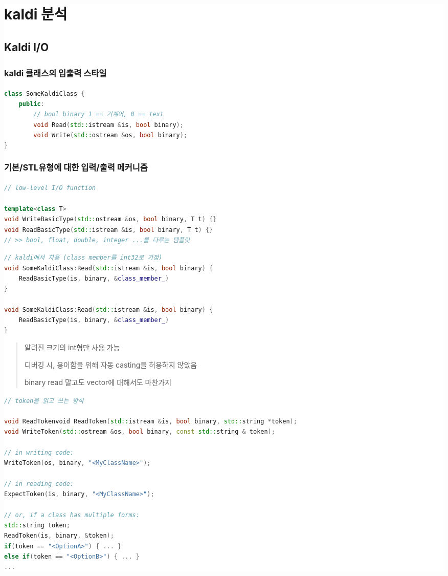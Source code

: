 # kaldi 분석

## Kaldi I/O

### kaldi 클래스의 입출력 스타일

```c++
class SomeKaldiClass {
    public:
    	// bool binary 1 == 기계어, 0 == text
    	void Read(std::istream &is, bool binary);
    	void Write(std::ostream &os, bool binary);
}
```

### 기본/STL유형에 대한 입력/출력 메커니즘

```c++
// low-level I/O function

template<class T>
void WriteBasicType(std::ostream &os, bool binary, T t) {}
void ReadBasicType(std::istream &is, bool binary, T t) {}
// >> bool, float, double, integer ...를 다루는 템플릿
```

```c++
// kaldi에서 차용 (class member를 int32로 가정)
void SomeKaldiClass:Read(std::istream &is, bool binary) {
    ReadBasicType(is, binary, &class_member_)
}

void SomeKaldiClass:Read(std::istream &is, bool binary) {
    ReadBasicType(is, binary, &class_member_)
}
```

> 알려진 크기의 int형만 사용 가능
>
> 디버깅 시, 용이함을 위해 자동 casting을 허용하지 않았음
>
> binary read 말고도 vector에 대해서도 마찬가지



```c++
// token을 읽고 쓰는 방식

void ReadTokenvoid ReadToken(std::istream &is, bool binary, std::string *token);
void WriteToken(std::ostream &os, bool binary, const std::string & token);

// in writing code:
WriteToken(os, binary, "<MyClassName>");

// in reading code:
ExpectToken(is, binary, "<MyClassName>");

// or, if a class has multiple forms:
std::string token;
ReadToken(is, binary, &token);
if(token == "<OptionA>") { ... }
else if(token == "<OptionB>") { ... }
...
```
